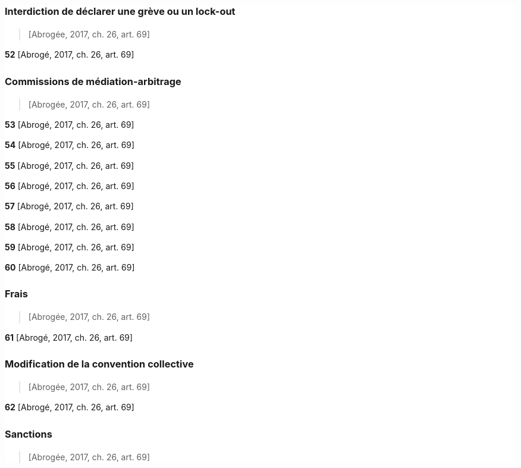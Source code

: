 ### Interdiction de déclarer une grève ou un lock-out
> [Abrogée, 2017, ch. 26, art. 69]



**52** [Abrogé, 2017, ch. 26, art. 69]




### Commissions de médiation-arbitrage
> [Abrogée, 2017, ch. 26, art. 69]



**53** [Abrogé, 2017, ch. 26, art. 69]



**54** [Abrogé, 2017, ch. 26, art. 69]



**55** [Abrogé, 2017, ch. 26, art. 69]



**56** [Abrogé, 2017, ch. 26, art. 69]



**57** [Abrogé, 2017, ch. 26, art. 69]



**58** [Abrogé, 2017, ch. 26, art. 69]



**59** [Abrogé, 2017, ch. 26, art. 69]



**60** [Abrogé, 2017, ch. 26, art. 69]




### Frais
> [Abrogée, 2017, ch. 26, art. 69]



**61** [Abrogé, 2017, ch. 26, art. 69]




### Modification de la convention collective
> [Abrogée, 2017, ch. 26, art. 69]



**62** [Abrogé, 2017, ch. 26, art. 69]




### Sanctions
> [Abrogée, 2017, ch. 26, art. 69]
